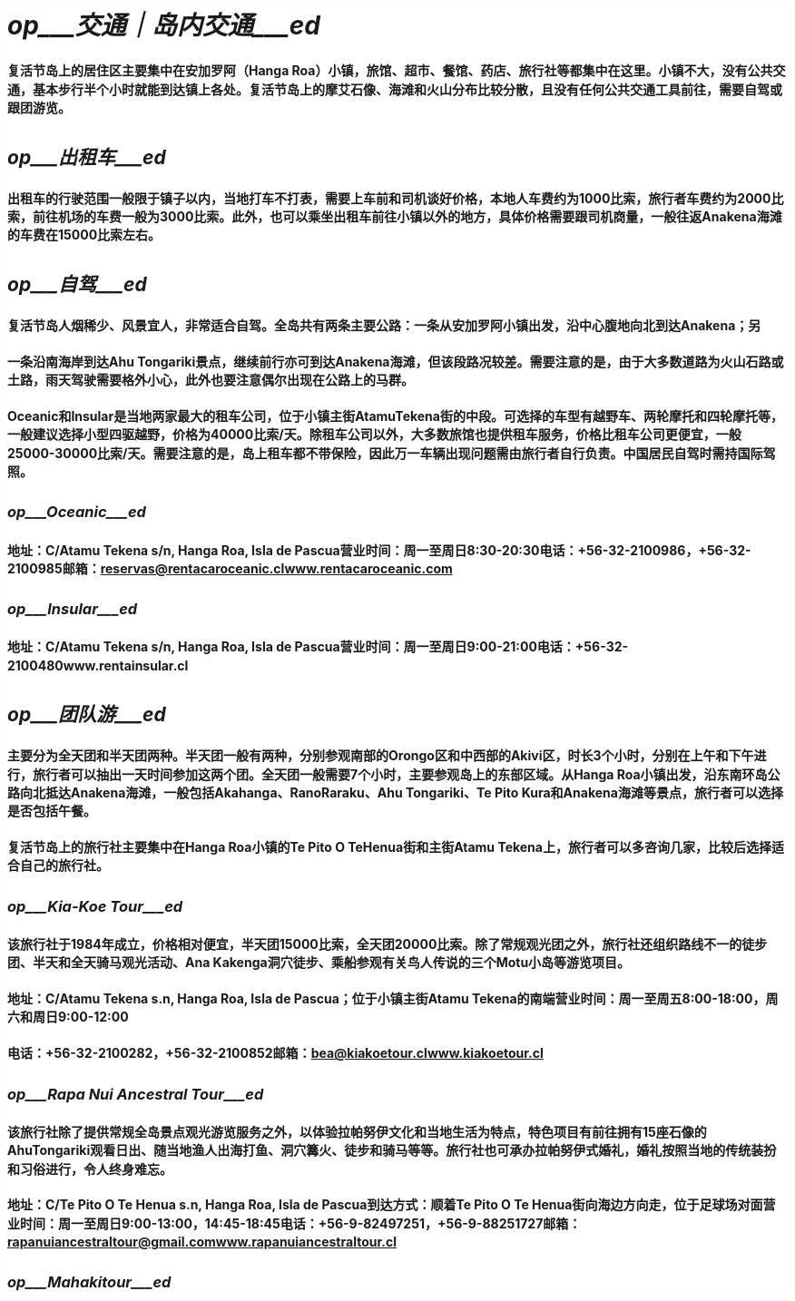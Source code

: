 # ___op___交通｜岛内交通___ed___
#### 复活节岛上的居住区主要集中在安加罗阿（Hanga Roa）小镇，旅馆、超市、餐馆、药店、旅行社等都集中在这里。小镇不大，没有公共交通，基本步行半个小时就能到达镇上各处。复活节岛上的摩艾石像、海滩和火山分布比较分散，且没有任何公共交通工具前往，需要自驾或跟团游览。
## ___op___出租车___ed___
#### 出租车的行驶范围一般限于镇子以内，当地打车不打表，需要上车前和司机谈好价格，本地人车费约为1000比索，旅行者车费约为2000比索，前往机场的车费一般为3000比索。此外，也可以乘坐出租车前往小镇以外的地方，具体价格需要跟司机商量，一般往返Anakena海滩的车费在15000比索左右。
## ___op___自驾___ed___
#### 复活节岛人烟稀少、风景宜人，非常适合自驾。全岛共有两条主要公路：一条从安加罗阿小镇出发，沿中心腹地向北到达Anakena；另
#### 一条沿南海岸到达Ahu Tongariki景点，继续前行亦可到达Anakena海滩，但该段路况较差。需要注意的是，由于大多数道路为火山石路或土路，雨天驾驶需要格外小心，此外也要注意偶尔出现在公路上的马群。
#### Oceanic和Insular是当地两家最大的租车公司，位于小镇主街AtamuTekena街的中段。可选择的车型有越野车、两轮摩托和四轮摩托等，一般建议选择小型四驱越野，价格为40000比索/天。除租车公司以外，大多数旅馆也提供租车服务，价格比租车公司更便宜，一般25000-30000比索/天。需要注意的是，岛上租车都不带保险，因此万一车辆出现问题需由旅行者自行负责。中国居民自驾时需持国际驾照。
### ___op___Oceanic___ed___
#### 地址：C/Atamu Tekena s/n, Hanga Roa, Isla de Pascua营业时间：周一至周日8:30-20:30电话：+56-32-2100986，+56-32-2100985邮箱：reservas@rentacaroceanic.clwww.rentacaroceanic.com
### ___op___Insular___ed___
#### 地址：C/Atamu Tekena s/n, Hanga Roa, Isla de Pascua营业时间：周一至周日9:00-21:00电话：+56-32-2100480www.rentainsular.cl
## ___op___团队游___ed___
#### 主要分为全天团和半天团两种。半天团一般有两种，分别参观南部的Orongo区和中西部的Akivi区，时长3个小时，分别在上午和下午进行，旅行者可以抽出一天时间参加这两个团。全天团一般需要7个小时，主要参观岛上的东部区域。从Hanga Roa小镇出发，沿东南环岛公路向北抵达Anakena海滩，一般包括Akahanga、RanoRaraku、Ahu Tongariki、Te Pito Kura和Anakena海滩等景点，旅行者可以选择是否包括午餐。
#### 复活节岛上的旅行社主要集中在Hanga Roa小镇的Te Pito O TeHenua街和主街Atamu Tekena上，旅行者可以多咨询几家，比较后选择适合自己的旅行社。
### ___op___Kia-Koe Tour___ed___
#### 该旅行社于1984年成立，价格相对便宜，半天团15000比索，全天团20000比索。除了常规观光团之外，旅行社还组织路线不一的徒步团、半天和全天骑马观光活动、Ana Kakenga洞穴徒步、乘船参观有关鸟人传说的三个Motu小岛等游览项目。
#### 地址：C/Atamu Tekena s.n, Hanga Roa, Isla de Pascua；位于小镇主街Atamu Tekena的南端营业时间：周一至周五8:00-18:00，周六和周日9:00-12:00
#### 电话：+56-32-2100282，+56-32-2100852邮箱：bea@kiakoetour.clwww.kiakoetour.cl
### ___op___Rapa Nui Ancestral Tour___ed___
#### 该旅行社除了提供常规全岛景点观光游览服务之外，以体验拉帕努伊文化和当地生活为特点，特色项目有前往拥有15座石像的AhuTongariki观看日出、随当地渔人出海打鱼、洞穴篝火、徒步和骑马等等。旅行社也可承办拉帕努伊式婚礼，婚礼按照当地的传统装扮和习俗进行，令人终身难忘。
#### 地址：C/Te Pito O Te Henua s.n, Hanga Roa, Isla de Pascua到达方式：顺着Te Pito O Te Henua街向海边方向走，位于足球场对面营业时间：周一至周日9:00-13:00，14:45-18:45电话：+56-9-82497251，+56-9-88251727邮箱：rapanuiancestraltour@gmail.comwww.rapanuiancestraltour.cl
### ___op___Mahakitour___ed___